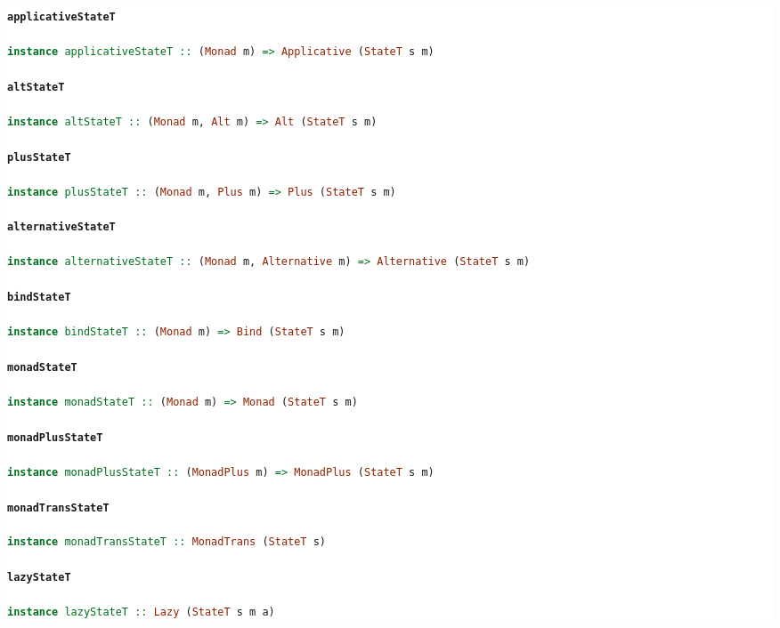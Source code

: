 
#### `applicativeStateT`

``` purescript
instance applicativeStateT :: (Monad m) => Applicative (StateT s m)
```


#### `altStateT`

``` purescript
instance altStateT :: (Monad m, Alt m) => Alt (StateT s m)
```


#### `plusStateT`

``` purescript
instance plusStateT :: (Monad m, Plus m) => Plus (StateT s m)
```


#### `alternativeStateT`

``` purescript
instance alternativeStateT :: (Monad m, Alternative m) => Alternative (StateT s m)
```


#### `bindStateT`

``` purescript
instance bindStateT :: (Monad m) => Bind (StateT s m)
```


#### `monadStateT`

``` purescript
instance monadStateT :: (Monad m) => Monad (StateT s m)
```


#### `monadPlusStateT`

``` purescript
instance monadPlusStateT :: (MonadPlus m) => MonadPlus (StateT s m)
```


#### `monadTransStateT`

``` purescript
instance monadTransStateT :: MonadTrans (StateT s)
```


#### `lazyStateT`

``` purescript
instance lazyStateT :: Lazy (StateT s m a)
```

